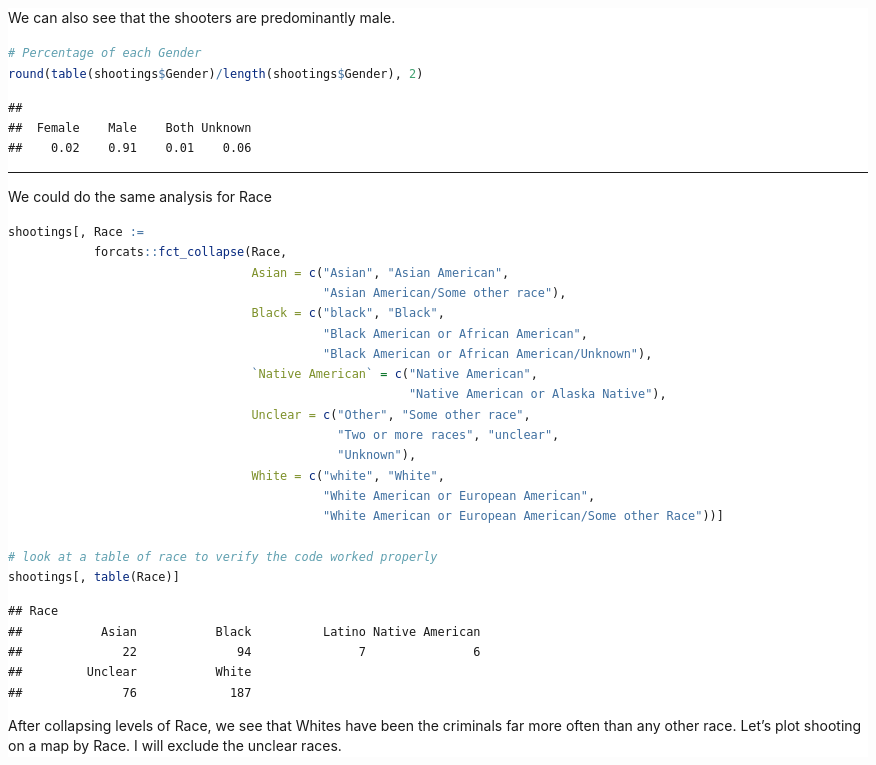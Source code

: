 We can also see that the shooters are predominantly male.

``` r
# Percentage of each Gender
round(table(shootings$Gender)/length(shootings$Gender), 2)
```

    ## 
    ##  Female    Male    Both Unknown 
    ##    0.02    0.91    0.01    0.06

-----

We could do the same analysis for Race

``` r
shootings[, Race := 
            forcats::fct_collapse(Race,
                                  Asian = c("Asian", "Asian American",
                                            "Asian American/Some other race"),
                                  Black = c("black", "Black",
                                            "Black American or African American",
                                            "Black American or African American/Unknown"),
                                  `Native American` = c("Native American",
                                                        "Native American or Alaska Native"),
                                  Unclear = c("Other", "Some other race",
                                              "Two or more races", "unclear",
                                              "Unknown"),
                                  White = c("white", "White",
                                            "White American or European American",
                                            "White American or European American/Some other Race"))]

# look at a table of race to verify the code worked properly
shootings[, table(Race)]
```

    ## Race
    ##           Asian           Black          Latino Native American 
    ##              22              94               7               6 
    ##         Unclear           White 
    ##              76             187

After collapsing levels of Race, we see that Whites have been the
criminals far more often than any other race. Let’s plot shooting on a
map by Race. I will exclude the unclear races.
